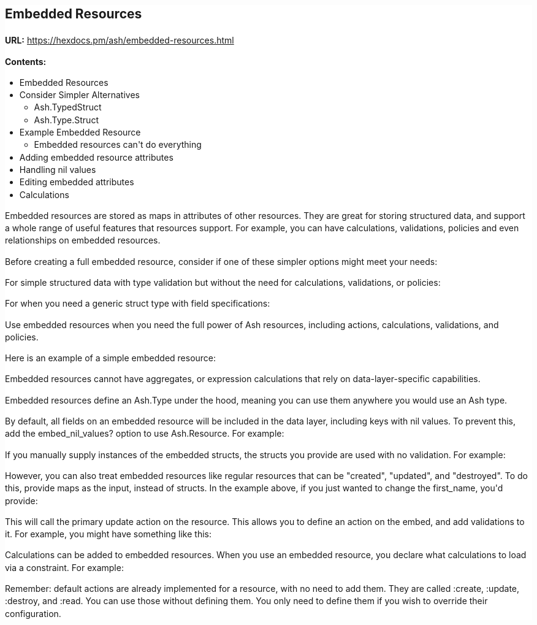 ## Embedded Resources

**URL:** https://hexdocs.pm/ash/embedded-resources.html

**Contents:**
- Embedded Resources
- Consider Simpler Alternatives
  - Ash.TypedStruct
  - Ash.Type.Struct
- Example Embedded Resource
  - Embedded resources can't do everything
- Adding embedded resource attributes
- Handling nil values
- Editing embedded attributes
- Calculations

Embedded resources are stored as maps in attributes of other resources. They are great for storing structured data, and support a whole range of useful features that resources support. For example, you can have calculations, validations, policies and even relationships on embedded resources.

Before creating a full embedded resource, consider if one of these simpler options might meet your needs:

For simple structured data with type validation but without the need for calculations, validations, or policies:

For when you need a generic struct type with field specifications:

Use embedded resources when you need the full power of Ash resources, including actions, calculations, validations, and policies.

Here is an example of a simple embedded resource:

Embedded resources cannot have aggregates, or expression calculations that rely on data-layer-specific capabilities.

Embedded resources define an Ash.Type under the hood, meaning you can use them anywhere you would use an Ash type.

By default, all fields on an embedded resource will be included in the data layer, including keys with nil values. To prevent this, add the embed_nil_values? option to use Ash.Resource. For example:

If you manually supply instances of the embedded structs, the structs you provide are used with no validation. For example:

However, you can also treat embedded resources like regular resources that can be "created", "updated", and "destroyed". To do this, provide maps as the input, instead of structs. In the example above, if you just wanted to change the first_name, you'd provide:

This will call the primary update action on the resource. This allows you to define an action on the embed, and add validations to it. For example, you might have something like this:

Calculations can be added to embedded resources. When you use an embedded resource, you declare what calculations to load via a constraint. For example:

Remember: default actions are already implemented for a resource, with no need to add them. They are called :create, :update, :destroy, and :read. You can use those without defining them. You only need to define them if you wish to override their configuration.
